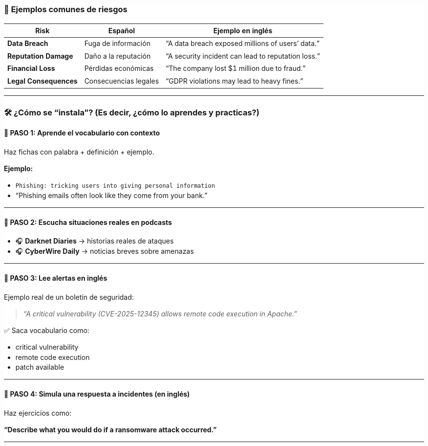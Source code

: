 
### 🔐 Ejemplos comunes de riesgos

| Risk                   | Español               | Ejemplo en inglés                                  |
| ---------------------- | --------------------- | -------------------------------------------------- |
| **Data Breach**        | Fuga de información   | “A data breach exposed millions of users’ data.”   |
| **Reputation Damage**  | Daño a la reputación  | “A security incident can lead to reputation loss.” |
| **Financial Loss**     | Pérdidas económicas   | “The company lost \$1 million due to fraud.”       |
| **Legal Consequences** | Consecuencias legales | “GDPR violations may lead to heavy fines.”         |

---

### 🛠️ ¿Cómo se “instala”? (Es decir, ¿cómo lo aprendes y practicas?)

#### 📍 PASO 1: Aprende el vocabulario con contexto

Haz fichas con palabra + definición + ejemplo.

**Ejemplo:**

- `Phishing: tricking users into giving personal information`
- “Phishing emails often look like they come from your bank.”

---

#### 📍 PASO 2: Escucha situaciones reales en podcasts

- 🎧 **Darknet Diaries** → historias reales de ataques
- 🎧 **CyberWire Daily** → noticias breves sobre amenazas

---

#### 📍 PASO 3: Lee alertas en inglés

Ejemplo real de un boletín de seguridad:

> _“A critical vulnerability (CVE-2025-12345) allows remote code execution in Apache.”_

✅ Saca vocabulario como:

- critical vulnerability
- remote code execution
- patch available

---

#### 📍 PASO 4: Simula una respuesta a incidentes (en inglés)

Haz ejercicios como:

**“Describe what you would do if a ransomware attack occurred.”**

---